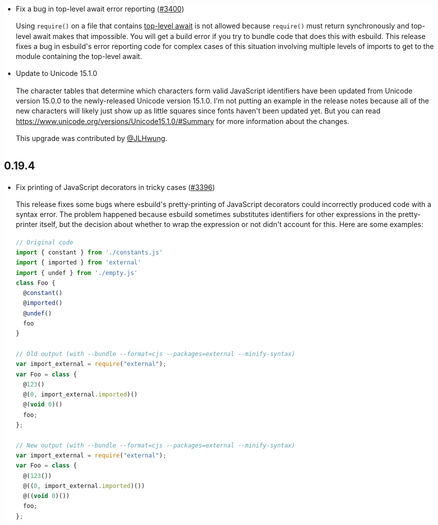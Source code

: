 * Fix a bug in top-level await error reporting ([#3400](https://github.com/evanw/esbuild/issues/3400))

    Using `require()` on a file that contains [top-level await](https://v8.dev/features/top-level-await) is not allowed because `require()` must return synchronously and top-level await makes that impossible. You will get a build error if you try to bundle code that does this with esbuild. This release fixes a bug in esbuild's error reporting code for complex cases of this situation involving multiple levels of imports to get to the module containing the top-level await.

* Update to Unicode 15.1.0

    The character tables that determine which characters form valid JavaScript identifiers have been updated from Unicode version 15.0.0 to the newly-released Unicode version 15.1.0. I'm not putting an example in the release notes because all of the new characters will likely just show up as little squares since fonts haven't been updated yet. But you can read https://www.unicode.org/versions/Unicode15.1.0/#Summary for more information about the changes.

    This upgrade was contributed by [@JLHwung](https://github.com/JLHwung).

## 0.19.4

* Fix printing of JavaScript decorators in tricky cases ([#3396](https://github.com/evanw/esbuild/issues/3396))

    This release fixes some bugs where esbuild's pretty-printing of JavaScript decorators could incorrectly produced code with a syntax error. The problem happened because esbuild sometimes substitutes identifiers for other expressions in the pretty-printer itself, but the decision about whether to wrap the expression or not didn't account for this. Here are some examples:

    ```js
    // Original code
    import { constant } from './constants.js'
    import { imported } from 'external'
    import { undef } from './empty.js'
    class Foo {
      @constant()
      @imported()
      @undef()
      foo
    }

    // Old output (with --bundle --format=cjs --packages=external --minify-syntax)
    var import_external = require("external");
    var Foo = class {
      @123()
      @(0, import_external.imported)()
      @(void 0)()
      foo;
    };

    // New output (with --bundle --format=cjs --packages=external --minify-syntax)
    var import_external = require("external");
    var Foo = class {
      @(123())
      @((0, import_external.imported)())
      @((void 0)())
      foo;
    };
    ```
